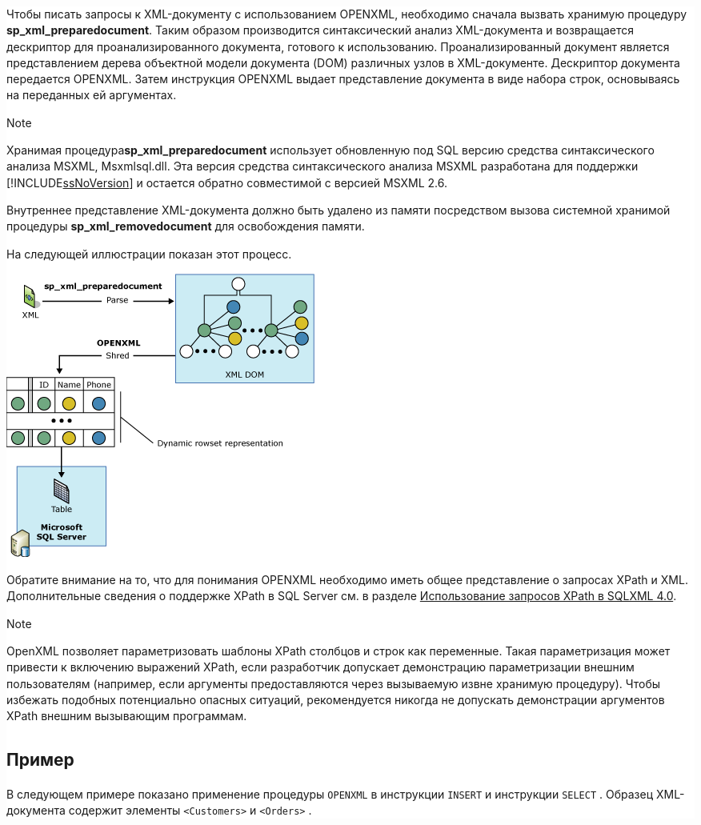  Чтобы писать запросы к XML-документу с использованием OPENXML, необходимо сначала вызвать хранимую процедуру **sp_xml_preparedocument**. Таким образом производится синтаксический анализ XML-документа и возвращается дескриптор для проанализированного документа, готового к использованию. Проанализированный документ является представлением дерева объектной модели документа (DOM) различных узлов в XML-документе. Дескриптор документа передается OPENXML. Затем инструкция OPENXML выдает представление документа в виде набора строк, основываясь на переданных ей аргументах.  
  
> [!NOTE]  
>  Хранимая процедура**sp_xml_preparedocument** использует обновленную под SQL версию средства синтаксического анализа MSXML, Msxmlsql.dll. Эта версия средства синтаксического анализа MSXML разработана для поддержки [!INCLUDE[ssNoVersion](../../includes/ssnoversion-md.md)] и остается обратно совместимой с версией MSXML 2.6.  
  
 Внутреннее представление XML-документа должно быть удалено из памяти посредством вызова системной хранимой процедуры **sp_xml_removedocument** для освобождения памяти.  
  
 На следующей иллюстрации показан этот процесс.  
  
 ![Синтаксический анализ XML с помощью OPENXML](../../relational-databases/xml/media/xmlsp.gif "Синтаксический анализ XML с помощью OPENXML")  
  
 Обратите внимание на то, что для понимания OPENXML необходимо иметь общее представление о запросах XPath и XML. Дополнительные сведения о поддержке XPath в SQL Server см. в разделе [Использование запросов XPath в SQLXML 4.0](../../relational-databases/sqlxml-annotated-xsd-schemas-xpath-queries/using-xpath-queries-in-sqlxml-4-0.md).  
  
> [!NOTE]  
>  OpenXML позволяет параметризовать шаблоны XPath столбцов и строк как переменные. Такая параметризация может привести к включению выражений XPath, если разработчик допускает демонстрацию параметризации внешним пользователям (например, если аргументы предоставляются через вызываемую извне хранимую процедуру). Чтобы избежать подобных потенциально опасных ситуаций, рекомендуется никогда не допускать демонстрации аргументов XPath внешним вызывающим программам.  
  
## <a name="example"></a>Пример  
 В следующем примере показано применение процедуры `OPENXML` в инструкции `INSERT` и инструкции `SELECT` . Образец XML-документа содержит элементы `<Customers>` и `<Orders>` .  
  